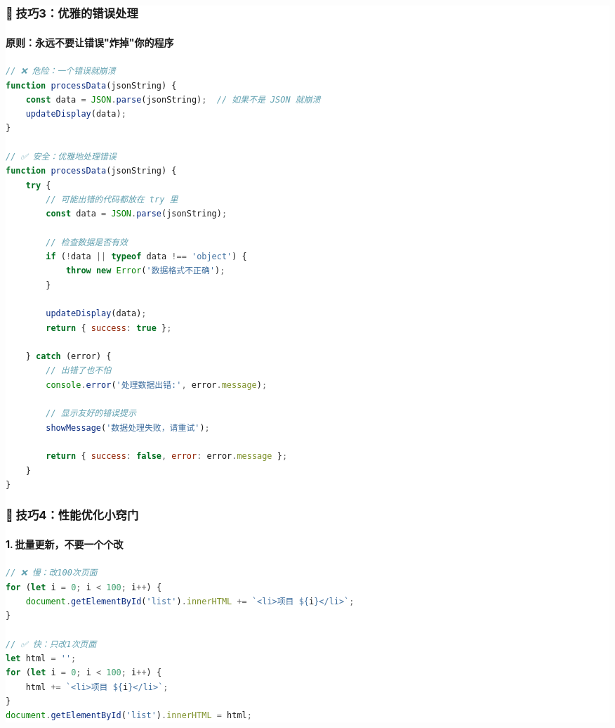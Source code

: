 ### 🎯 技巧3：优雅的错误处理

#### 原则：永远不要让错误"炸掉"你的程序

```javascript
// ❌ 危险：一个错误就崩溃
function processData(jsonString) {
    const data = JSON.parse(jsonString);  // 如果不是 JSON 就崩溃
    updateDisplay(data);
}

// ✅ 安全：优雅地处理错误
function processData(jsonString) {
    try {
        // 可能出错的代码都放在 try 里
        const data = JSON.parse(jsonString);
        
        // 检查数据是否有效
        if (!data || typeof data !== 'object') {
            throw new Error('数据格式不正确');
        }
        
        updateDisplay(data);
        return { success: true };
        
    } catch (error) {
        // 出错了也不怕
        console.error('处理数据出错:', error.message);
        
        // 显示友好的错误提示
        showMessage('数据处理失败，请重试');
        
        return { success: false, error: error.message };
    }
}
```

### 🚀 技巧4：性能优化小窍门

#### 1. 批量更新，不要一个个改

```javascript
// ❌ 慢：改100次页面
for (let i = 0; i < 100; i++) {
    document.getElementById('list').innerHTML += `<li>项目 ${i}</li>`;
}

// ✅ 快：只改1次页面
let html = '';
for (let i = 0; i < 100; i++) {
    html += `<li>项目 ${i}</li>`;
}
document.getElementById('list').innerHTML = html;
```
